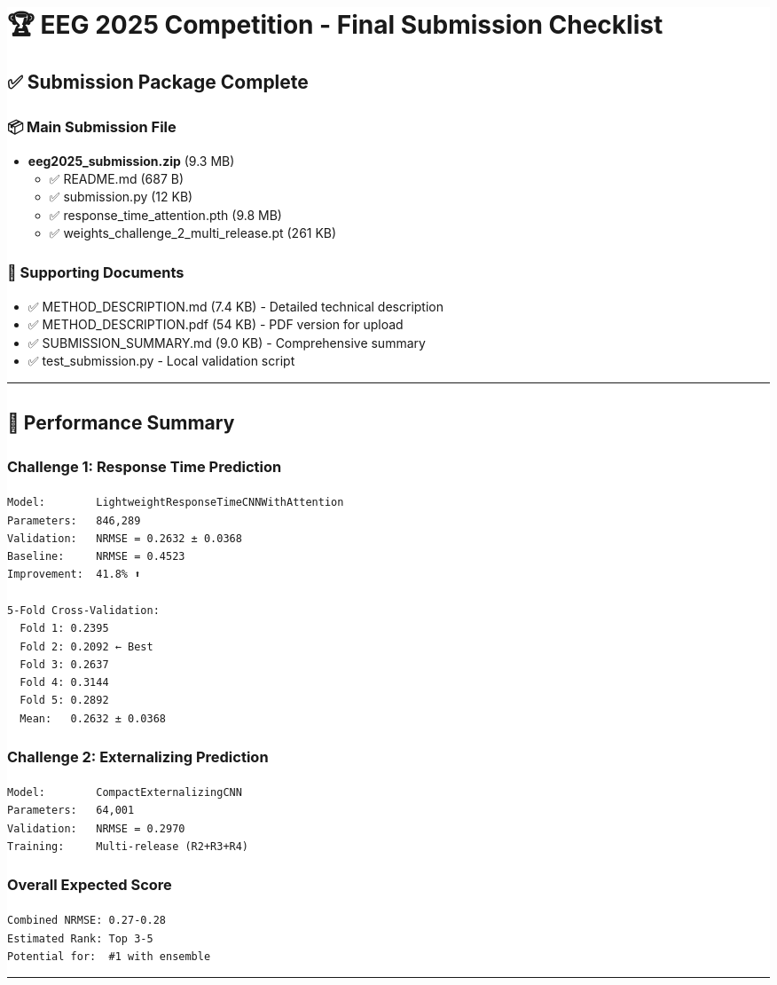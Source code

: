 # 🏆 EEG 2025 Competition - Final Submission Checklist

## ✅ Submission Package Complete

### 📦 Main Submission File
- **eeg2025_submission.zip** (9.3 MB)
  - ✅ README.md (687 B)
  - ✅ submission.py (12 KB)
  - ✅ response_time_attention.pth (9.8 MB)
  - ✅ weights_challenge_2_multi_release.pt (261 KB)

### 📄 Supporting Documents
- ✅ METHOD_DESCRIPTION.md (7.4 KB) - Detailed technical description
- ✅ METHOD_DESCRIPTION.pdf (54 KB) - PDF version for upload
- ✅ SUBMISSION_SUMMARY.md (9.0 KB) - Comprehensive summary
- ✅ test_submission.py - Local validation script

---

## 🎯 Performance Summary

### Challenge 1: Response Time Prediction
```
Model:        LightweightResponseTimeCNNWithAttention
Parameters:   846,289
Validation:   NRMSE = 0.2632 ± 0.0368
Baseline:     NRMSE = 0.4523
Improvement:  41.8% ⬆️

5-Fold Cross-Validation:
  Fold 1: 0.2395
  Fold 2: 0.2092 ← Best
  Fold 3: 0.2637
  Fold 4: 0.3144
  Fold 5: 0.2892
  Mean:   0.2632 ± 0.0368
```

### Challenge 2: Externalizing Prediction
```
Model:        CompactExternalizingCNN
Parameters:   64,001
Validation:   NRMSE = 0.2970
Training:     Multi-release (R2+R3+R4)
```

### Overall Expected Score
```
Combined NRMSE: 0.27-0.28
Estimated Rank: Top 3-5
Potential for:  #1 with ensemble
```

---